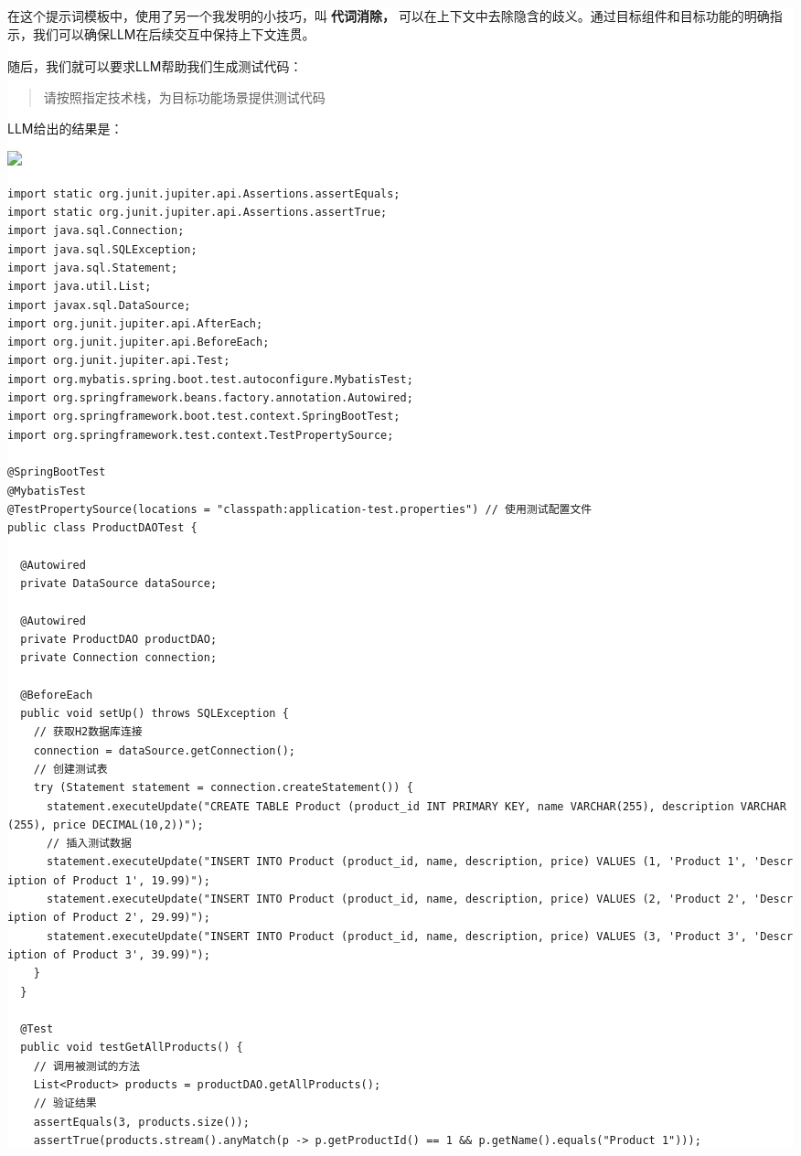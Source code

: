 在这个提示词模板中，使用了另一个我发明的小技巧，叫 **代词消除，** 可以在上下文中去除隐含的歧义。通过目标组件和目标功能的明确指示，我们可以确保LLM在后续交互中保持上下文连贯。

随后，我们就可以要求LLM帮助我们生成测试代码：

> 请按照指定技术栈，为目标功能场景提供测试代码

LLM给出的结果是：

![](https://static001.geekbang.org/resource/image/c1/ed/c13f524d4a4a579e0a84431b5e28f1ed.jpg?wh=1900x343)

```plain
import static org.junit.jupiter.api.Assertions.assertEquals;
import static org.junit.jupiter.api.Assertions.assertTrue;
import java.sql.Connection;
import java.sql.SQLException;
import java.sql.Statement;
import java.util.List;
import javax.sql.DataSource;
import org.junit.jupiter.api.AfterEach;
import org.junit.jupiter.api.BeforeEach;
import org.junit.jupiter.api.Test;
import org.mybatis.spring.boot.test.autoconfigure.MybatisTest;
import org.springframework.beans.factory.annotation.Autowired;
import org.springframework.boot.test.context.SpringBootTest;
import org.springframework.test.context.TestPropertySource;

@SpringBootTest
@MybatisTest
@TestPropertySource(locations = "classpath:application-test.properties") // 使用测试配置文件
public class ProductDAOTest {

  @Autowired
  private DataSource dataSource;

  @Autowired
  private ProductDAO productDAO;
  private Connection connection;

  @BeforeEach
  public void setUp() throws SQLException {
    // 获取H2数据库连接
    connection = dataSource.getConnection();
    // 创建测试表
    try (Statement statement = connection.createStatement()) {
      statement.executeUpdate("CREATE TABLE Product (product_id INT PRIMARY KEY, name VARCHAR(255), description VARCHAR(255), price DECIMAL(10,2))");
      // 插入测试数据
      statement.executeUpdate("INSERT INTO Product (product_id, name, description, price) VALUES (1, 'Product 1', 'Description of Product 1', 19.99)");
      statement.executeUpdate("INSERT INTO Product (product_id, name, description, price) VALUES (2, 'Product 2', 'Description of Product 2', 29.99)");
      statement.executeUpdate("INSERT INTO Product (product_id, name, description, price) VALUES (3, 'Product 3', 'Description of Product 3', 39.99)");
    }
  }

  @Test
  public void testGetAllProducts() {
    // 调用被测试的方法
    List<Product> products = productDAO.getAllProducts();
    // 验证结果
    assertEquals(3, products.size());
    assertTrue(products.stream().anyMatch(p -> p.getProductId() == 1 && p.getName().equals("Product 1")));
```